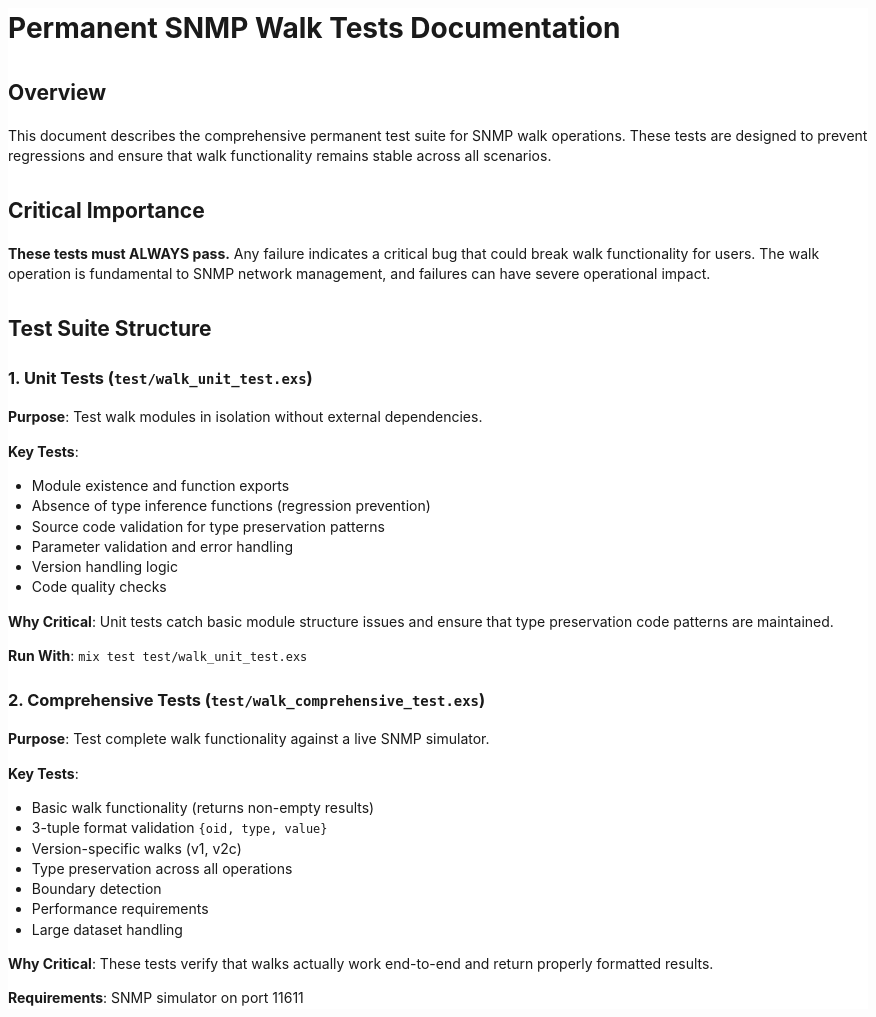 # Permanent SNMP Walk Tests Documentation

## Overview

This document describes the comprehensive permanent test suite for SNMP walk operations. These tests are designed to prevent regressions and ensure that walk functionality remains stable across all scenarios.

## Critical Importance

**These tests must ALWAYS pass.** Any failure indicates a critical bug that could break walk functionality for users. The walk operation is fundamental to SNMP network management, and failures can have severe operational impact.

## Test Suite Structure

### 1. Unit Tests (`test/walk_unit_test.exs`)

**Purpose**: Test walk modules in isolation without external dependencies.

**Key Tests**:
- Module existence and function exports
- Absence of type inference functions (regression prevention)
- Source code validation for type preservation patterns
- Parameter validation and error handling
- Version handling logic
- Code quality checks

**Why Critical**: Unit tests catch basic module structure issues and ensure that type preservation code patterns are maintained.

**Run With**: `mix test test/walk_unit_test.exs`

### 2. Comprehensive Tests (`test/walk_comprehensive_test.exs`)

**Purpose**: Test complete walk functionality against a live SNMP simulator.

**Key Tests**:
- Basic walk functionality (returns non-empty results)
- 3-tuple format validation `{oid, type, value}`
- Version-specific walks (v1, v2c)
- Type preservation across all operations
- Boundary detection
- Performance requirements
- Large dataset handling

**Why Critical**: These tests verify that walks actually work end-to-end and return properly formatted results.

**Requirements**: SNMP simulator on port 11611
